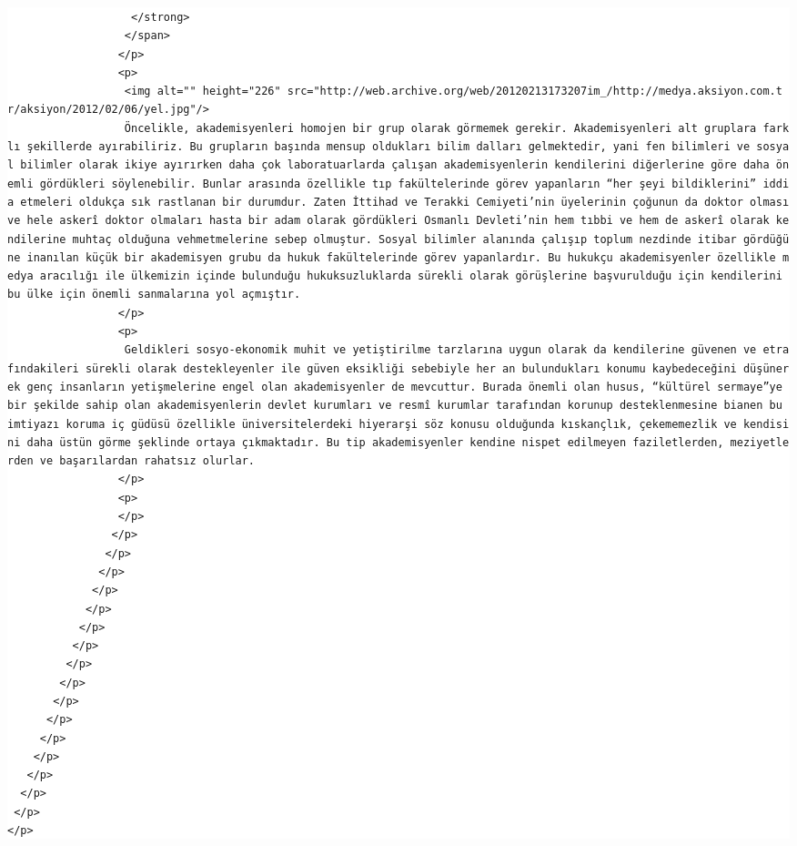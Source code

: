                        </strong>
                      </span>
                     </p>
                     <p>
                      <img alt="" height="226" src="http://web.archive.org/web/20120213173207im_/http://medya.aksiyon.com.tr/aksiyon/2012/02/06/yel.jpg"/>
                      Öncelikle, akademisyenleri homojen bir grup olarak görmemek gerekir. Akademisyenleri alt gruplara farklı şekillerde ayırabiliriz. Bu grupların başında mensup oldukları bilim dalları gelmektedir, yani fen bilimleri ve sosyal bilimler olarak ikiye ayırırken daha çok laboratuarlarda çalışan akademisyenlerin kendilerini diğerlerine göre daha önemli gördükleri söylenebilir. Bunlar arasında özellikle tıp fakültelerinde görev yapanların “her şeyi bildiklerini” iddia etmeleri oldukça sık rastlanan bir durumdur. Zaten İttihad ve Terakki Cemiyeti’nin üyelerinin çoğunun da doktor olması ve hele askerî doktor olmaları hasta bir adam olarak gördükleri Osmanlı Devleti’nin hem tıbbi ve hem de askerî olarak kendilerine muhtaç olduğuna vehmetmelerine sebep olmuştur. Sosyal bilimler alanında çalışıp toplum nezdinde itibar gördüğüne inanılan küçük bir akademisyen grubu da hukuk fakültelerinde görev yapanlardır. Bu hukukçu akademisyenler özellikle medya aracılığı ile ülkemizin içinde bulunduğu hukuksuzluklarda sürekli olarak görüşlerine başvurulduğu için kendilerini bu ülke için önemli sanmalarına yol açmıştır.
                     </p>
                     <p>
                      Geldikleri sosyo-ekonomik muhit ve yetiştirilme tarzlarına uygun olarak da kendilerine güvenen ve etrafındakileri sürekli olarak destekleyenler ile güven eksikliği sebebiyle her an bulundukları konumu kaybedeceğini düşünerek genç insanların yetişmelerine engel olan akademisyenler de mevcuttur. Burada önemli olan husus, “kültürel sermaye”ye bir şekilde sahip olan akademisyenlerin devlet kurumları ve resmî kurumlar tarafından korunup desteklenmesine bianen bu imtiyazı koruma iç güdüsü özellikle üniversitelerdeki hiyerarşi söz konusu olduğunda kıskançlık, çekememezlik ve kendisini daha üstün görme şeklinde ortaya çıkmaktadır. Bu tip akademisyenler kendine nispet edilmeyen faziletlerden, meziyetlerden ve başarılardan rahatsız olurlar.
                     </p>
                     <p>
                     </p>
                    </p>
                   </p>
                  </p>
                 </p>
                </p>
               </p>
              </p>
             </p>
            </p>
           </p>
          </p>
         </p>
        </p>
       </p>
      </p>
     </p>
    </p>
   </p>
  </font>
 </div>
 <div>
 </div>
 <div>
 </div>
</div>
